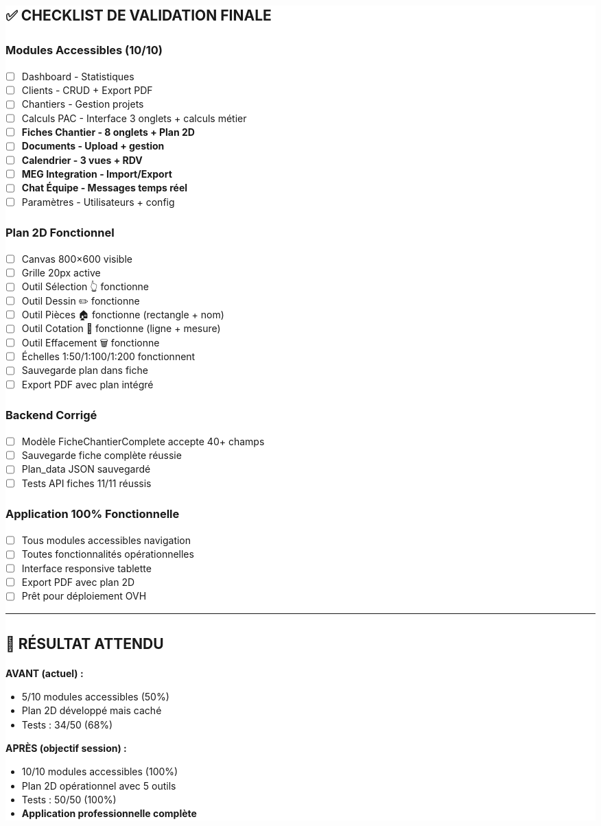
## ✅ **CHECKLIST DE VALIDATION FINALE**

### **Modules Accessibles (10/10)**
- [ ] Dashboard - Statistiques
- [ ] Clients - CRUD + Export PDF  
- [ ] Chantiers - Gestion projets
- [ ] Calculs PAC - Interface 3 onglets + calculs métier
- [ ] **Fiches Chantier - 8 onglets + Plan 2D**
- [ ] **Documents - Upload + gestion**
- [ ] **Calendrier - 3 vues + RDV**
- [ ] **MEG Integration - Import/Export**
- [ ] **Chat Équipe - Messages temps réel**
- [ ] Paramètres - Utilisateurs + config

### **Plan 2D Fonctionnel**
- [ ] Canvas 800×600 visible
- [ ] Grille 20px active
- [ ] Outil Sélection 👆 fonctionne
- [ ] Outil Dessin ✏️ fonctionne  
- [ ] Outil Pièces 🏠 fonctionne (rectangle + nom)
- [ ] Outil Cotation 📏 fonctionne (ligne + mesure)
- [ ] Outil Effacement 🗑️ fonctionne
- [ ] Échelles 1:50/1:100/1:200 fonctionnent
- [ ] Sauvegarde plan dans fiche
- [ ] Export PDF avec plan intégré

### **Backend Corrigé**
- [ ] Modèle FicheChantierComplete accepte 40+ champs
- [ ] Sauvegarde fiche complète réussie
- [ ] Plan_data JSON sauvegardé
- [ ] Tests API fiches 11/11 réussis

### **Application 100% Fonctionnelle**
- [ ] Tous modules accessibles navigation
- [ ] Toutes fonctionnalités opérationnelles
- [ ] Interface responsive tablette
- [ ] Export PDF avec plan 2D
- [ ] Prêt pour déploiement OVH

---

## 🎉 **RÉSULTAT ATTENDU**

**AVANT (actuel) :**
- 5/10 modules accessibles (50%)
- Plan 2D développé mais caché
- Tests : 34/50 (68%)

**APRÈS (objectif session) :**
- 10/10 modules accessibles (100%)  
- Plan 2D opérationnel avec 5 outils
- Tests : 50/50 (100%)
- **Application professionnelle complète**

